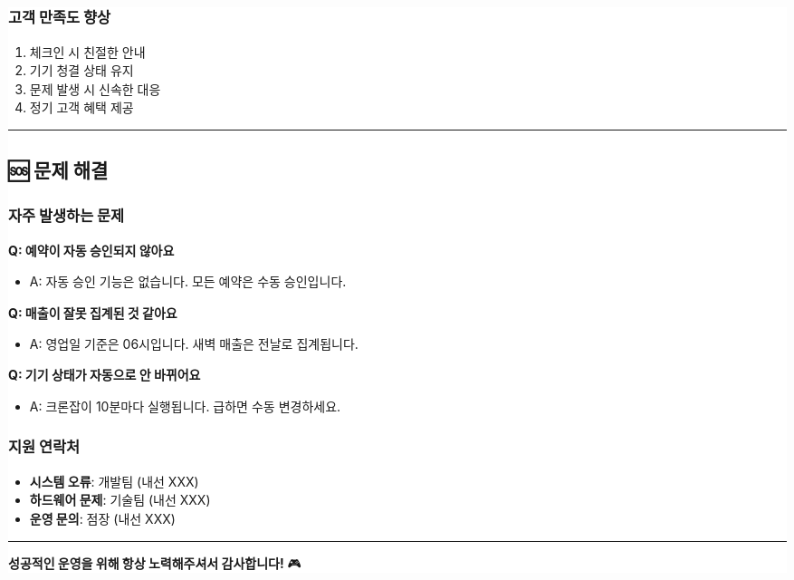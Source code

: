 ### 고객 만족도 향상
1. 체크인 시 친절한 안내
2. 기기 청결 상태 유지
3. 문제 발생 시 신속한 대응
4. 정기 고객 혜택 제공

---

## 🆘 문제 해결

### 자주 발생하는 문제

**Q: 예약이 자동 승인되지 않아요**
- A: 자동 승인 기능은 없습니다. 모든 예약은 수동 승인입니다.

**Q: 매출이 잘못 집계된 것 같아요**
- A: 영업일 기준은 06시입니다. 새벽 매출은 전날로 집계됩니다.

**Q: 기기 상태가 자동으로 안 바뀌어요**
- A: 크론잡이 10분마다 실행됩니다. 급하면 수동 변경하세요.

### 지원 연락처
- **시스템 오류**: 개발팀 (내선 XXX)
- **하드웨어 문제**: 기술팀 (내선 XXX)
- **운영 문의**: 점장 (내선 XXX)

---

**성공적인 운영을 위해 항상 노력해주셔서 감사합니다!** 🎮